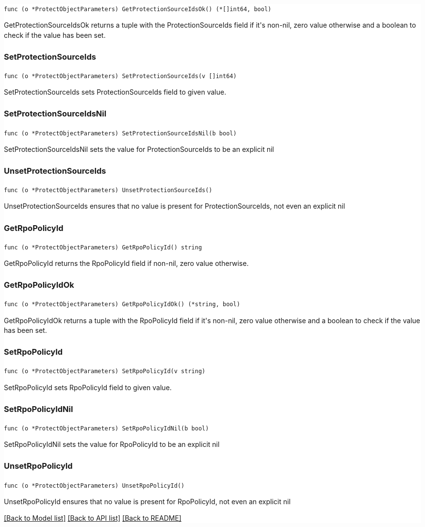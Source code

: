 `func (o *ProtectObjectParameters) GetProtectionSourceIdsOk() (*[]int64, bool)`

GetProtectionSourceIdsOk returns a tuple with the ProtectionSourceIds field if it's non-nil, zero value otherwise
and a boolean to check if the value has been set.

### SetProtectionSourceIds

`func (o *ProtectObjectParameters) SetProtectionSourceIds(v []int64)`

SetProtectionSourceIds sets ProtectionSourceIds field to given value.


### SetProtectionSourceIdsNil

`func (o *ProtectObjectParameters) SetProtectionSourceIdsNil(b bool)`

 SetProtectionSourceIdsNil sets the value for ProtectionSourceIds to be an explicit nil

### UnsetProtectionSourceIds
`func (o *ProtectObjectParameters) UnsetProtectionSourceIds()`

UnsetProtectionSourceIds ensures that no value is present for ProtectionSourceIds, not even an explicit nil
### GetRpoPolicyId

`func (o *ProtectObjectParameters) GetRpoPolicyId() string`

GetRpoPolicyId returns the RpoPolicyId field if non-nil, zero value otherwise.

### GetRpoPolicyIdOk

`func (o *ProtectObjectParameters) GetRpoPolicyIdOk() (*string, bool)`

GetRpoPolicyIdOk returns a tuple with the RpoPolicyId field if it's non-nil, zero value otherwise
and a boolean to check if the value has been set.

### SetRpoPolicyId

`func (o *ProtectObjectParameters) SetRpoPolicyId(v string)`

SetRpoPolicyId sets RpoPolicyId field to given value.


### SetRpoPolicyIdNil

`func (o *ProtectObjectParameters) SetRpoPolicyIdNil(b bool)`

 SetRpoPolicyIdNil sets the value for RpoPolicyId to be an explicit nil

### UnsetRpoPolicyId
`func (o *ProtectObjectParameters) UnsetRpoPolicyId()`

UnsetRpoPolicyId ensures that no value is present for RpoPolicyId, not even an explicit nil

[[Back to Model list]](../README.md#documentation-for-models) [[Back to API list]](../README.md#documentation-for-api-endpoints) [[Back to README]](../README.md)


